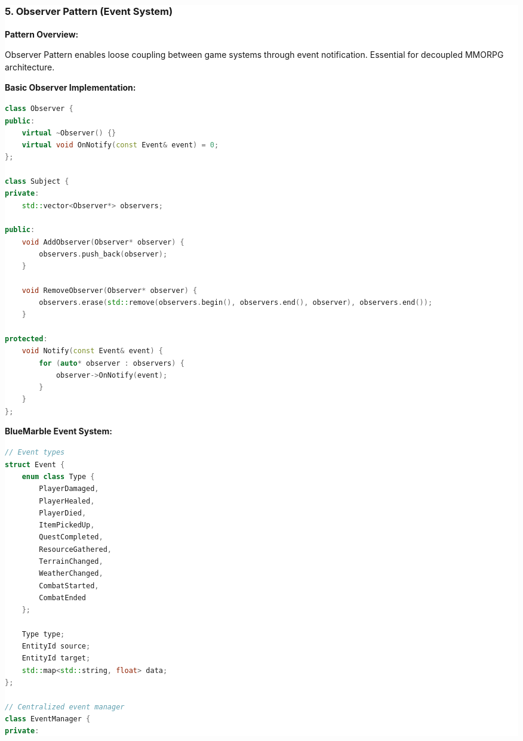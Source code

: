 
### 5. Observer Pattern (Event System)

**Pattern Overview:**

Observer Pattern enables loose coupling between game systems through event notification. Essential for decoupled MMORPG architecture.

**Basic Observer Implementation:**

```cpp
class Observer {
public:
    virtual ~Observer() {}
    virtual void OnNotify(const Event& event) = 0;
};

class Subject {
private:
    std::vector<Observer*> observers;
    
public:
    void AddObserver(Observer* observer) {
        observers.push_back(observer);
    }
    
    void RemoveObserver(Observer* observer) {
        observers.erase(std::remove(observers.begin(), observers.end(), observer), observers.end());
    }
    
protected:
    void Notify(const Event& event) {
        for (auto* observer : observers) {
            observer->OnNotify(event);
        }
    }
};
```

**BlueMarble Event System:**

```cpp
// Event types
struct Event {
    enum class Type {
        PlayerDamaged,
        PlayerHealed,
        PlayerDied,
        ItemPickedUp,
        QuestCompleted,
        ResourceGathered,
        TerrainChanged,
        WeatherChanged,
        CombatStarted,
        CombatEnded
    };
    
    Type type;
    EntityId source;
    EntityId target;
    std::map<std::string, float> data;
};

// Centralized event manager
class EventManager {
private:
```